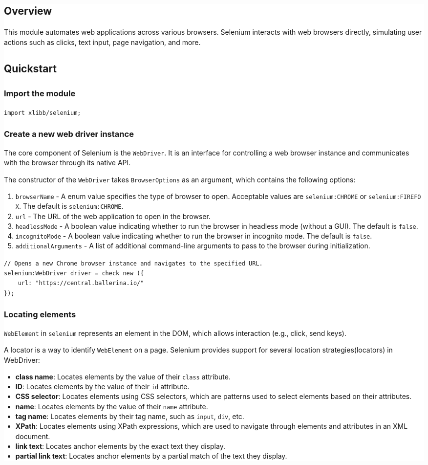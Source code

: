 ## Overview

This module automates web applications across various browsers. Selenium interacts with web browsers directly, simulating user actions such as clicks, text input, page navigation, and more. 

## Quickstart

### Import the module

```ballerina
import xlibb/selenium;
```

### Create a new web driver instance

The core component of Selenium is the `WebDriver`. It is an interface for controlling a web browser instance and communicates with the browser through its native API.

The constructor of the `WebDriver` takes `BrowserOptions` as an argument, which contains the following options:

1. `browserName` - A enum value specifies the type of browser to open. Acceptable values are `selenium:CHROME` or `selenium:FIREFOX`. The default is `selenium:CHROME`.
2. `url` - The URL of the web application to open in the browser.
3. `headlessMode` - A boolean value indicating whether to run the browser in headless mode (without a GUI). The default is `false`.
4. `incognitoMode` - A boolean value indicating whether to run the browser in incognito mode. The default is `false`.
5. `additionalArguments` - A list of additional command-line arguments to pass to the browser during initialization.

```ballerina
// Opens a new Chrome browser instance and navigates to the specified URL.
selenium:WebDriver driver = check new ({
    url: "https://central.ballerina.io/"
});
```

### Locating elements

`WebElement` in `selenium` represents an element in the DOM, which allows interaction (e.g., click, send keys).

A locator is a way to identify `WebElement` on a page. Selenium provides support for several location strategies(locators) in WebDriver:

- **class name**: Locates elements by the value of their `class` attribute.
- **ID**: Locates elements by the value of their `id` attribute.
- **CSS selector**: Locates elements using CSS selectors, which are patterns used to select elements based on their attributes.
- **name**: Locates elements by the value of their `name` attribute.
- **tag name**: Locates elements by their tag name, such as `input`, `div`, etc.
- **XPath**: Locates elements using XPath expressions, which are used to navigate through elements and attributes in an XML document.
- **link text**: Locates anchor elements by the exact text they display.
- **partial link text**: Locates anchor elements by a partial match of the text they display.
